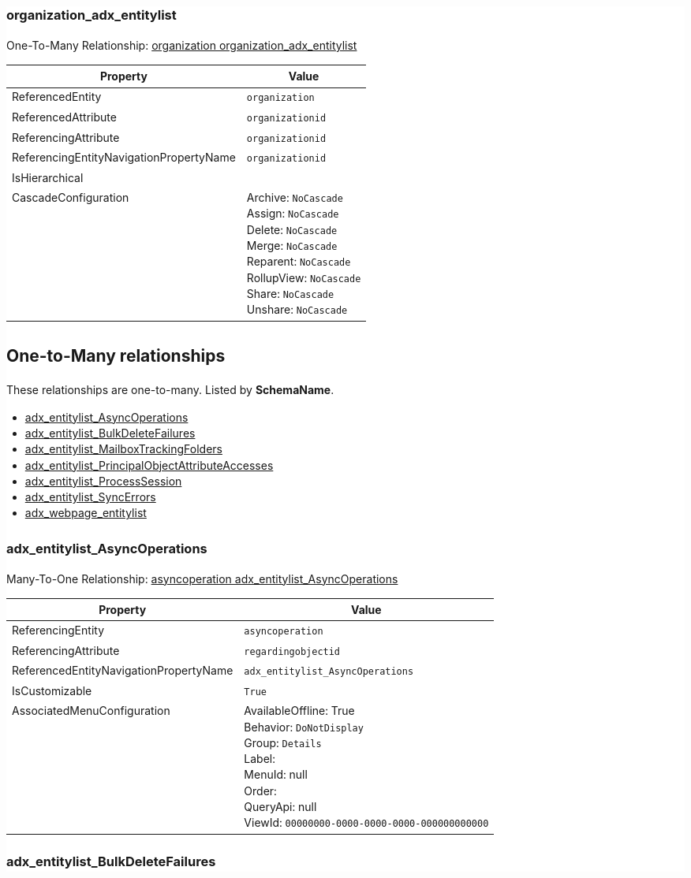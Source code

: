 ### <a name="BKMK_organization_adx_entitylist"></a> organization_adx_entitylist

One-To-Many Relationship: [organization organization_adx_entitylist](organization.md#BKMK_organization_adx_entitylist)

|Property|Value|
|---|---|
|ReferencedEntity|`organization`|
|ReferencedAttribute|`organizationid`|
|ReferencingAttribute|`organizationid`|
|ReferencingEntityNavigationPropertyName|`organizationid`|
|IsHierarchical||
|CascadeConfiguration|Archive: `NoCascade`<br />Assign: `NoCascade`<br />Delete: `NoCascade`<br />Merge: `NoCascade`<br />Reparent: `NoCascade`<br />RollupView: `NoCascade`<br />Share: `NoCascade`<br />Unshare: `NoCascade`|


## One-to-Many relationships

These relationships are one-to-many. Listed by **SchemaName**.

- [adx_entitylist_AsyncOperations](#BKMK_adx_entitylist_AsyncOperations)
- [adx_entitylist_BulkDeleteFailures](#BKMK_adx_entitylist_BulkDeleteFailures)
- [adx_entitylist_MailboxTrackingFolders](#BKMK_adx_entitylist_MailboxTrackingFolders)
- [adx_entitylist_PrincipalObjectAttributeAccesses](#BKMK_adx_entitylist_PrincipalObjectAttributeAccesses)
- [adx_entitylist_ProcessSession](#BKMK_adx_entitylist_ProcessSession)
- [adx_entitylist_SyncErrors](#BKMK_adx_entitylist_SyncErrors)
- [adx_webpage_entitylist](#BKMK_adx_webpage_entitylist)

### <a name="BKMK_adx_entitylist_AsyncOperations"></a> adx_entitylist_AsyncOperations

Many-To-One Relationship: [asyncoperation adx_entitylist_AsyncOperations](asyncoperation.md#BKMK_adx_entitylist_AsyncOperations)

|Property|Value|
|---|---|
|ReferencingEntity|`asyncoperation`|
|ReferencingAttribute|`regardingobjectid`|
|ReferencedEntityNavigationPropertyName|`adx_entitylist_AsyncOperations`|
|IsCustomizable|`True`|
|AssociatedMenuConfiguration|AvailableOffline: True<br />Behavior: `DoNotDisplay`<br />Group: `Details`<br />Label: <br />MenuId: null<br />Order: <br />QueryApi: null<br />ViewId: `00000000-0000-0000-0000-000000000000`|

### <a name="BKMK_adx_entitylist_BulkDeleteFailures"></a> adx_entitylist_BulkDeleteFailures
